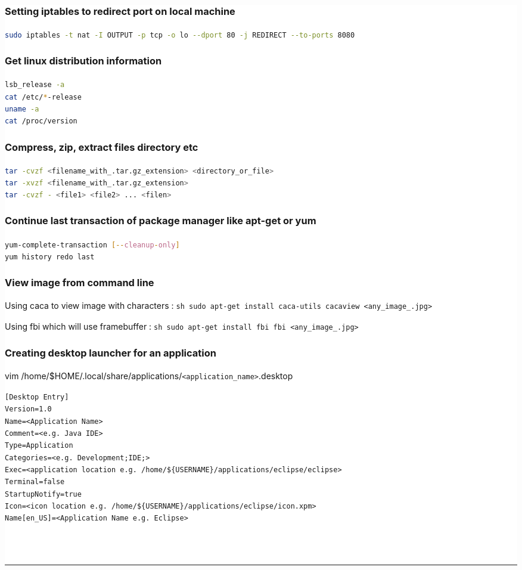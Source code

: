 ### Setting iptables to redirect port on local machine
```sh
sudo iptables -t nat -I OUTPUT -p tcp -o lo --dport 80 -j REDIRECT --to-ports 8080
```

	
### Get linux distribution information
```sh
lsb_release -a
cat /etc/*-release
uname -a
cat /proc/version
```


### Compress, zip, extract files directory etc
```sh
tar -cvzf <filename_with_.tar.gz_extension> <directory_or_file>
tar -xvzf <filename_with_.tar.gz_extension> 
tar -cvzf - <file1> <file2> ... <filen>
```

### Continue last transaction of package manager like apt-get or yum
```sh
yum-complete-transaction [--cleanup-only] 
yum history redo last
```


### View image from command line
Using caca to view image with characters
:   ```sh
    sudo apt-get install caca-utils
    cacaview <any_image_.jpg>
    ```

Using fbi which will use framebuffer
: ```sh
    sudo apt-get install fbi
    fbi <any_image_.jpg>
    ```

### Creating desktop launcher for an application
vim /home/$HOME/.local/share/applications/`<application_name>`.desktop
```vi
[Desktop Entry]
Version=1.0
Name=<Application Name>
Comment=<e.g. Java IDE>
Type=Application
Categories=<e.g. Development;IDE;>
Exec=<application location e.g. /home/${USERNAME}/applications/eclipse/eclipse>
Terminal=false
StartupNotify=true
Icon=<icon location e.g. /home/${USERNAME}/applications/eclipse/icon.xpm>
Name[en_US]=<Application Name e.g. Eclipse>
```
<br>
<br>

--- 